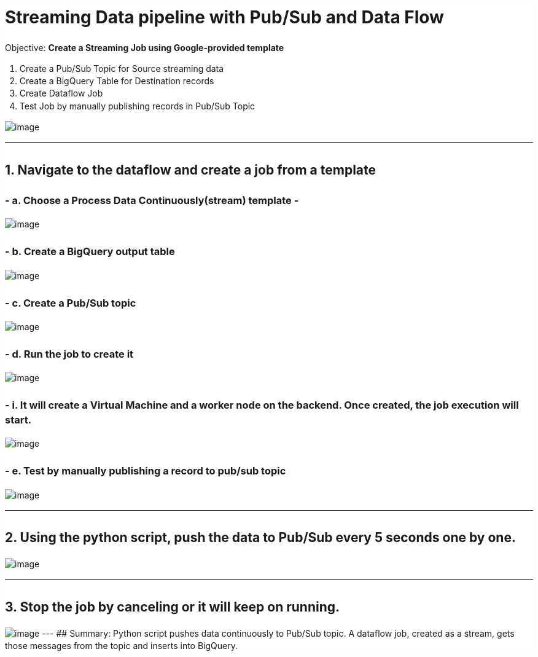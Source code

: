 # Streaming Data pipeline with Pub/Sub and Data Flow

Objective: 
**Create a Streaming Job using Google-provided template**
1.	Create a Pub/Sub Topic for Source streaming data 
2.	Create a BigQuery Table for Destination records 
3.	Create Dataflow Job
4.	Test Job by manually publishing records in Pub/Sub Topic
<img width="644" height="319" alt="image" src="https://github.com/user-attachments/assets/0fe2d60c-a728-4d3c-9ffa-990dee210b3e" />

----

## 1.	Navigate to the dataflow and create a job from a template 
### - a.	Choose a Process Data Continuously(stream) template - 
 
 <img width="769" height="495" alt="image" src="https://github.com/user-attachments/assets/32895e4b-96bb-45ef-b4db-a88a7e243b84" />

### - b.	Create a BigQuery output table 

 <img width="975" height="341" alt="image" src="https://github.com/user-attachments/assets/1a7bfcd3-ebe8-43fd-adc1-615ec06c4c63" />

### - c.	Create a Pub/Sub topic 

 <img width="698" height="435" alt="image" src="https://github.com/user-attachments/assets/9f1a8137-7cf5-4bee-8274-02aaee1302db" />

### - d.	Run the job to create it 

 <img width="811" height="407" alt="image" src="https://github.com/user-attachments/assets/fa2be250-818f-4b8b-9541-95c67c1fe4d8" />

### - i.	It will create a Virtual Machine and a worker node on the backend. Once created, the job execution will start.  

 <img width="975" height="666" alt="image" src="https://github.com/user-attachments/assets/0f807ed2-5627-413a-a909-93fd681b9d0f" />

### - e.	Test by manually publishing a record to pub/sub topic 

 <img width="975" height="518" alt="image" src="https://github.com/user-attachments/assets/73f349fb-cf0b-4692-a19b-27e9497d0455" />

--- 
## 2.	Using the python script, push the data to Pub/Sub every 5 seconds one by one. 

 <img width="975" height="546" alt="image" src="https://github.com/user-attachments/assets/15d7b024-e0e8-4509-9ed9-7e051e17d3ff" />

---
## 3.	Stop the job by canceling or it will keep on running. 

 <img width="547" height="518" alt="image" src="https://github.com/user-attachments/assets/462810ca-7065-4ca0-b587-54112eb4ce0f" />
---
## Summary: 
Python script pushes data continuously to Pub/Sub topic. A dataflow job, created as a stream, gets those messages from the topic and inserts into BigQuery. 
